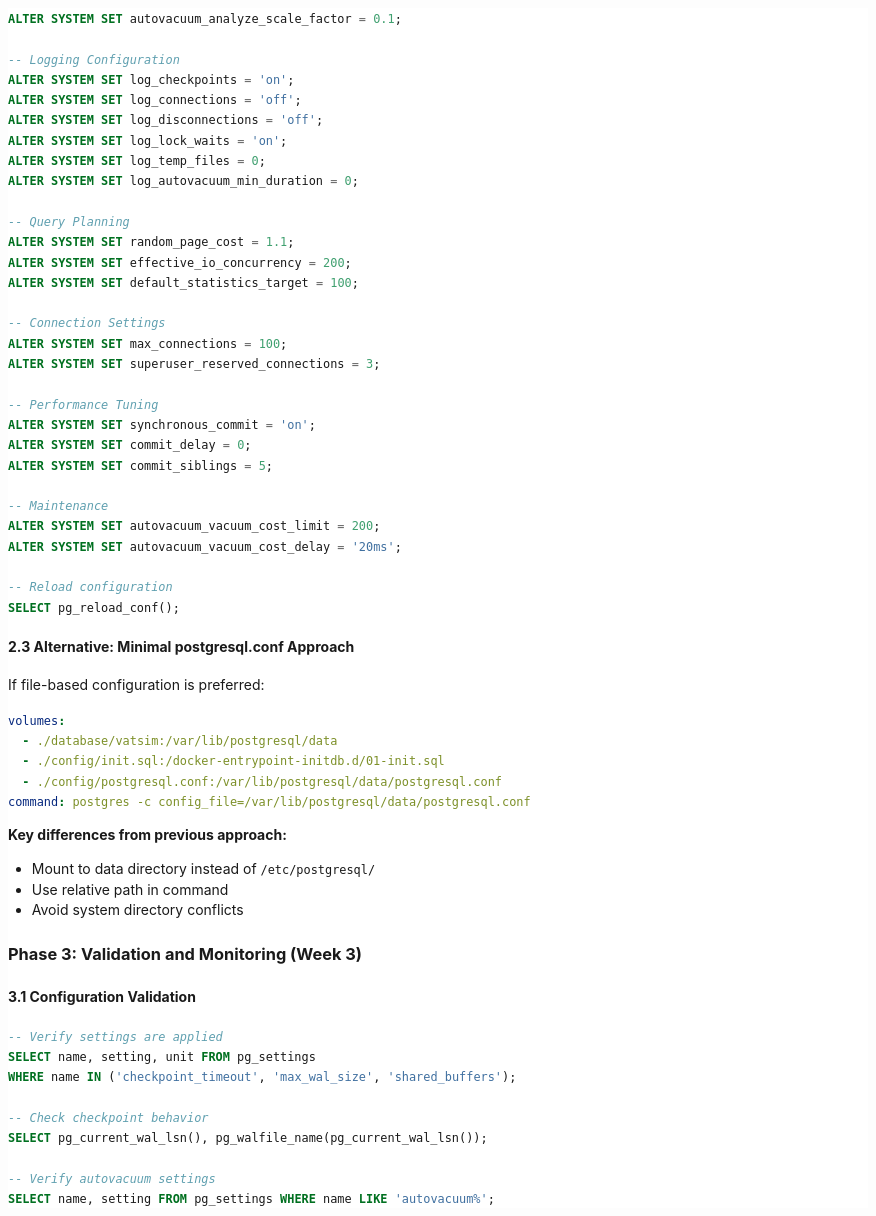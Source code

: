```sql
ALTER SYSTEM SET autovacuum_analyze_scale_factor = 0.1;

-- Logging Configuration
ALTER SYSTEM SET log_checkpoints = 'on';
ALTER SYSTEM SET log_connections = 'off';
ALTER SYSTEM SET log_disconnections = 'off';
ALTER SYSTEM SET log_lock_waits = 'on';
ALTER SYSTEM SET log_temp_files = 0;
ALTER SYSTEM SET log_autovacuum_min_duration = 0;

-- Query Planning
ALTER SYSTEM SET random_page_cost = 1.1;
ALTER SYSTEM SET effective_io_concurrency = 200;
ALTER SYSTEM SET default_statistics_target = 100;

-- Connection Settings
ALTER SYSTEM SET max_connections = 100;
ALTER SYSTEM SET superuser_reserved_connections = 3;

-- Performance Tuning
ALTER SYSTEM SET synchronous_commit = 'on';
ALTER SYSTEM SET commit_delay = 0;
ALTER SYSTEM SET commit_siblings = 5;

-- Maintenance
ALTER SYSTEM SET autovacuum_vacuum_cost_limit = 200;
ALTER SYSTEM SET autovacuum_vacuum_cost_delay = '20ms';

-- Reload configuration
SELECT pg_reload_conf();
```

#### **2.3 Alternative: Minimal postgresql.conf Approach**
If file-based configuration is preferred:

```yaml
volumes:
  - ./database/vatsim:/var/lib/postgresql/data
  - ./config/init.sql:/docker-entrypoint-initdb.d/01-init.sql
  - ./config/postgresql.conf:/var/lib/postgresql/data/postgresql.conf
command: postgres -c config_file=/var/lib/postgresql/data/postgresql.conf
```

**Key differences from previous approach:**
- Mount to data directory instead of `/etc/postgresql/`
- Use relative path in command
- Avoid system directory conflicts

### **Phase 3: Validation and Monitoring (Week 3)**

#### **3.1 Configuration Validation**
```sql
-- Verify settings are applied
SELECT name, setting, unit FROM pg_settings 
WHERE name IN ('checkpoint_timeout', 'max_wal_size', 'shared_buffers');

-- Check checkpoint behavior
SELECT pg_current_wal_lsn(), pg_walfile_name(pg_current_wal_lsn());

-- Verify autovacuum settings
SELECT name, setting FROM pg_settings WHERE name LIKE 'autovacuum%';
```
